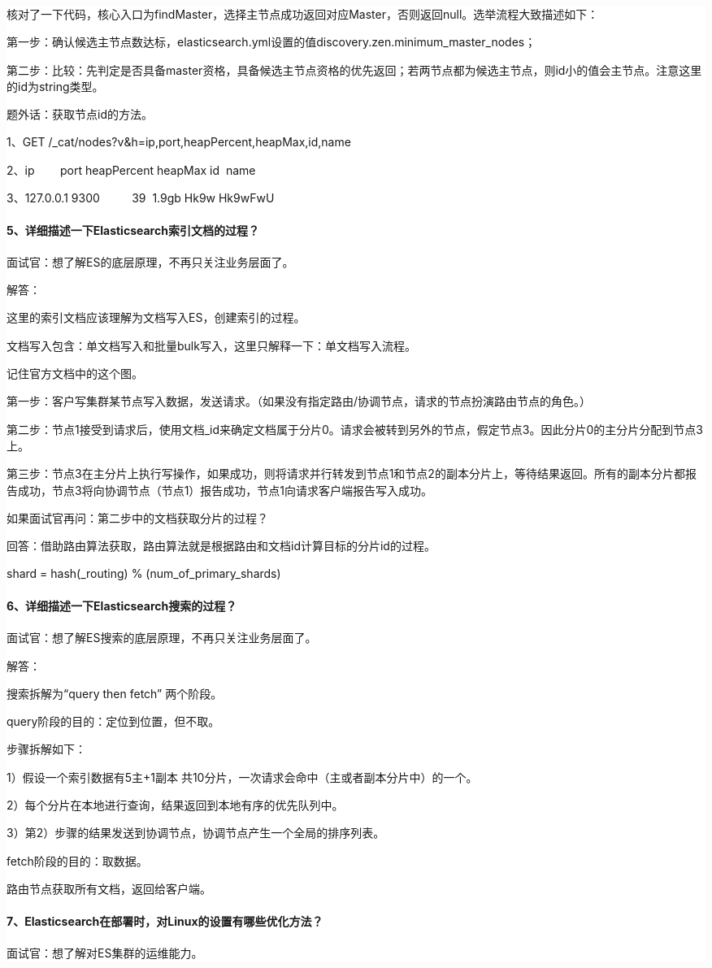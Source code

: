 核对了一下代码，核心入口为findMaster，选择主节点成功返回对应Master，否则返回null。选举流程大致描述如下：

第一步：确认候选主节点数达标，elasticsearch.yml设置的值discovery.zen.minimum\_master\_nodes；

第二步：比较：先判定是否具备master资格，具备候选主节点资格的优先返回；若两节点都为候选主节点，则id小的值会主节点。注意这里的id为string类型。

题外话：获取节点id的方法。

1、GET /\_cat/nodes?v&h=ip,port,heapPercent,heapMax,id,name

2、ip        port heapPercent heapMax id  name

3、127.0.0.1 9300          39  1.9gb Hk9w Hk9wFwU

#### 5、详细描述一下Elasticsearch索引文档的过程？

面试官：想了解ES的底层原理，不再只关注业务层面了。

解答：

这里的索引文档应该理解为文档写入ES，创建索引的过程。

文档写入包含：单文档写入和批量bulk写入，这里只解释一下：单文档写入流程。

记住官方文档中的这个图。

第一步：客户写集群某节点写入数据，发送请求。（如果没有指定路由/协调节点，请求的节点扮演路由节点的角色。）

第二步：节点1接受到请求后，使用文档\_id来确定文档属于分片0。请求会被转到另外的节点，假定节点3。因此分片0的主分片分配到节点3上。

第三步：节点3在主分片上执行写操作，如果成功，则将请求并行转发到节点1和节点2的副本分片上，等待结果返回。所有的副本分片都报告成功，节点3将向协调节点（节点1）报告成功，节点1向请求客户端报告写入成功。

如果面试官再问：第二步中的文档获取分片的过程？

回答：借助路由算法获取，路由算法就是根据路由和文档id计算目标的分片id的过程。

shard = hash(\_routing) % (num\_of\_primary\_shards)

#### 6、详细描述一下Elasticsearch搜索的过程？

面试官：想了解ES搜索的底层原理，不再只关注业务层面了。

解答：

搜索拆解为“query then fetch” 两个阶段。

query阶段的目的：定位到位置，但不取。

步骤拆解如下：

1）假设一个索引数据有5主+1副本 共10分片，一次请求会命中（主或者副本分片中）的一个。

2）每个分片在本地进行查询，结果返回到本地有序的优先队列中。

3）第2）步骤的结果发送到协调节点，协调节点产生一个全局的排序列表。

fetch阶段的目的：取数据。

路由节点获取所有文档，返回给客户端。

#### **7、Elasticsearch在部署时，对Linux的设置有哪些优化方法？**

面试官：想了解对ES集群的运维能力。
